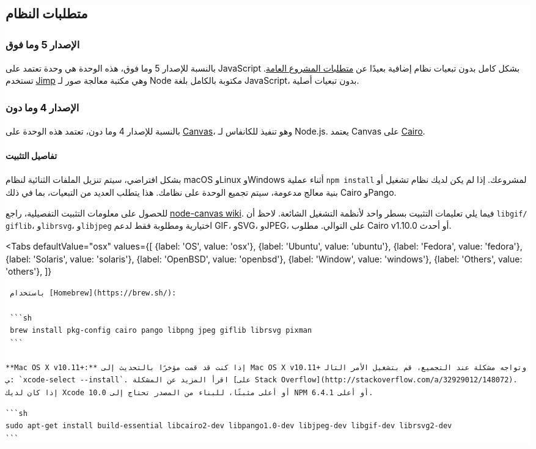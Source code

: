 
## متطلبات النظام

### الإصدار 5 وما فوق

بالنسبة للإصدار 5 وما فوق، هذه الوحدة هي وحدة تعتمد على JavaScript بشكل كامل بدون تبعيات نظام إضافية بعيدًا عن [متطلبات المشروع العامة](/docs/gettingstarted#system-requirements). تستخدم [Jimp](https://github.com/jimp-dev/jimp) وهي مكتبة معالجة صور لـ Node مكتوبة بالكامل بلغة JavaScript، بدون تبعيات أصلية.

### الإصدار 4 وما دون

بالنسبة للإصدار 4 وما دون، تعتمد هذه الوحدة على [Canvas](https://github.com/Automattic/node-canvas)، وهو تنفيذ للكانفاس لـ Node.js. يعتمد Canvas على [Cairo](https://cairographics.org/).

#### تفاصيل التثبيت

بشكل افتراضي، سيتم تنزيل الملفات الثنائية لنظام macOS وLinux وWindows أثناء عملية `npm install` لمشروعك. إذا لم يكن لديك نظام تشغيل أو بنية معالج مدعومة، سيتم تجميع الوحدة على نظامك. هذا يتطلب العديد من التبعيات، بما في ذلك Cairo وPango.

للحصول على معلومات التثبيت التفصيلية، راجع [node-canvas wiki](https://github.com/Automattic/node-canvas/wiki/_pages). فيما يلي تعليمات التثبيت بسطر واحد لأنظمة التشغيل الشائعة. لاحظ أن `libgif/giflib`، و`librsvg`، و`libjpeg` اختيارية ومطلوبة فقط لدعم GIF، وSVG، وJPEG، على التوالي. مطلوب Cairo v1.10.0 أو أحدث.

<Tabs
defaultValue="osx"
values={[
{label: 'OS', value: 'osx'},
{label: 'Ubuntu', value: 'ubuntu'},
{label: 'Fedora', value: 'fedora'},
{label: 'Solaris', value: 'solaris'},
{label: 'OpenBSD', value: 'openbsd'},
{label: 'Window', value: 'windows'},
{label: 'Others', value: 'others'},
]}

> <TabItem value="osx">

     باستخدام [Homebrew](https://brew.sh/):

     ```sh
     brew install pkg-config cairo pango libpng jpeg giflib librsvg pixman
     ```

    **Mac OS X v10.11+:** إذا كنت قد قمت مؤخرًا بالتحديث إلى Mac OS X v10.11+ وتواجه مشكلة عند التجميع، قم بتشغيل الأمر التالي: `xcode-select --install`. اقرأ المزيد عن المشكلة [على Stack Overflow](http://stackoverflow.com/a/32929012/148072).
    إذا كان لديك Xcode 10.0 أو أعلى مثبتًا، للبناء من المصدر تحتاج إلى NPM 6.4.1 أو أعلى.

</TabItem>
<TabItem value="ubuntu">

    ```sh
    sudo apt-get install build-essential libcairo2-dev libpango1.0-dev libjpeg-dev libgif-dev librsvg2-dev
    ```
